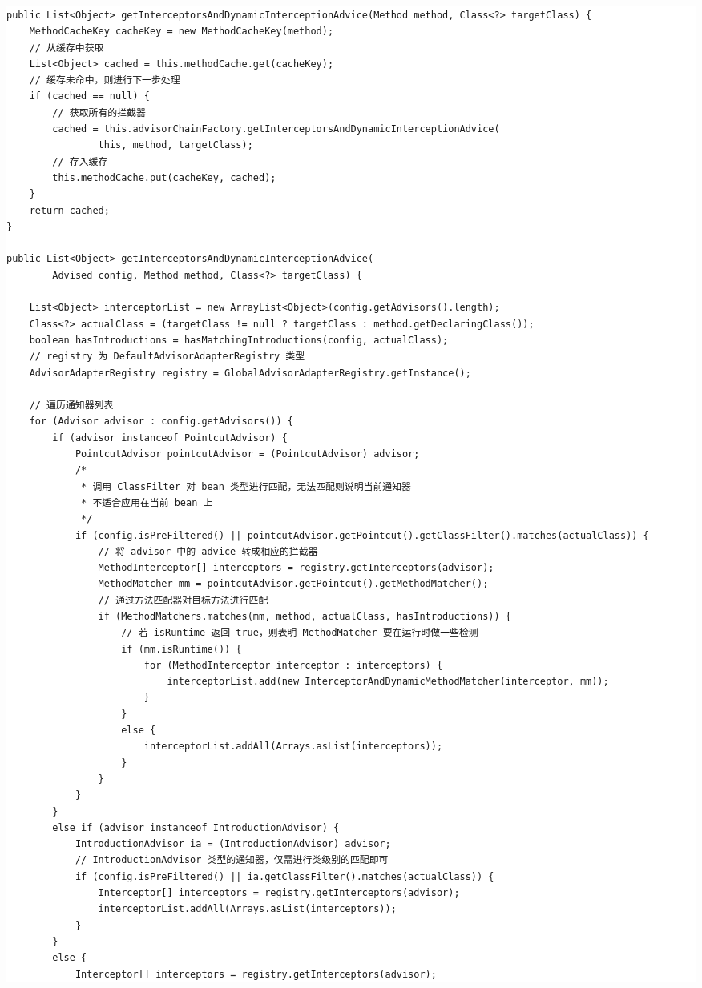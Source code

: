 ```
public List<Object> getInterceptorsAndDynamicInterceptionAdvice(Method method, Class<?> targetClass) {
    MethodCacheKey cacheKey = new MethodCacheKey(method);
    // 从缓存中获取
    List<Object> cached = this.methodCache.get(cacheKey);
    // 缓存未命中，则进行下一步处理
    if (cached == null) {
        // 获取所有的拦截器
        cached = this.advisorChainFactory.getInterceptorsAndDynamicInterceptionAdvice(
                this, method, targetClass);
        // 存入缓存
        this.methodCache.put(cacheKey, cached);
    }
    return cached;
}

public List<Object> getInterceptorsAndDynamicInterceptionAdvice(
        Advised config, Method method, Class<?> targetClass) {

    List<Object> interceptorList = new ArrayList<Object>(config.getAdvisors().length);
    Class<?> actualClass = (targetClass != null ? targetClass : method.getDeclaringClass());
    boolean hasIntroductions = hasMatchingIntroductions(config, actualClass);
    // registry 为 DefaultAdvisorAdapterRegistry 类型
    AdvisorAdapterRegistry registry = GlobalAdvisorAdapterRegistry.getInstance();

    // 遍历通知器列表
    for (Advisor advisor : config.getAdvisors()) {
        if (advisor instanceof PointcutAdvisor) {
            PointcutAdvisor pointcutAdvisor = (PointcutAdvisor) advisor;
            /*
             * 调用 ClassFilter 对 bean 类型进行匹配，无法匹配则说明当前通知器
             * 不适合应用在当前 bean 上
             */
            if (config.isPreFiltered() || pointcutAdvisor.getPointcut().getClassFilter().matches(actualClass)) {
                // 将 advisor 中的 advice 转成相应的拦截器
                MethodInterceptor[] interceptors = registry.getInterceptors(advisor);
                MethodMatcher mm = pointcutAdvisor.getPointcut().getMethodMatcher();
                // 通过方法匹配器对目标方法进行匹配
                if (MethodMatchers.matches(mm, method, actualClass, hasIntroductions)) {
                    // 若 isRuntime 返回 true，则表明 MethodMatcher 要在运行时做一些检测
                    if (mm.isRuntime()) {
                        for (MethodInterceptor interceptor : interceptors) {
                            interceptorList.add(new InterceptorAndDynamicMethodMatcher(interceptor, mm));
                        }
                    }
                    else {
                        interceptorList.addAll(Arrays.asList(interceptors));
                    }
                }
            }
        }
        else if (advisor instanceof IntroductionAdvisor) {
            IntroductionAdvisor ia = (IntroductionAdvisor) advisor;
            // IntroductionAdvisor 类型的通知器，仅需进行类级别的匹配即可
            if (config.isPreFiltered() || ia.getClassFilter().matches(actualClass)) {
                Interceptor[] interceptors = registry.getInterceptors(advisor);
                interceptorList.addAll(Arrays.asList(interceptors));
            }
        }
        else {
            Interceptor[] interceptors = registry.getInterceptors(advisor);
```